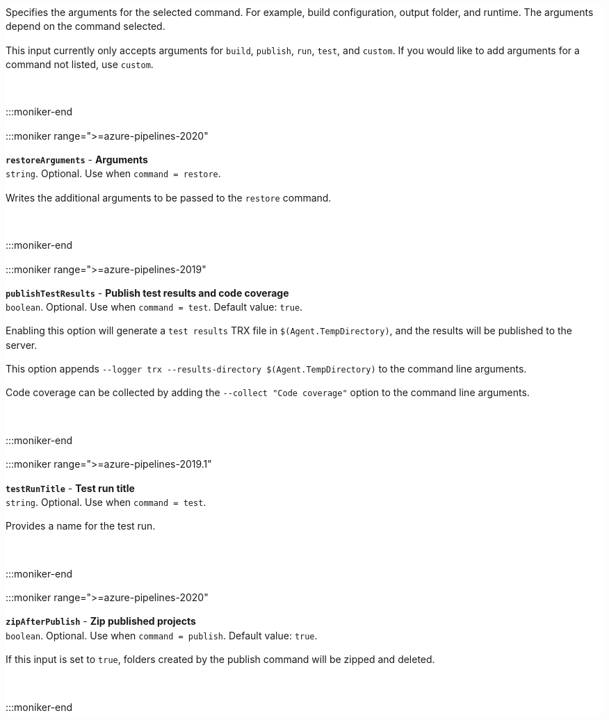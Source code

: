 Specifies the arguments for the selected command. For example, build configuration, output folder, and runtime. The arguments depend on the command selected.

This input currently only accepts arguments for `build`, `publish`, `run`, `test`, and `custom`. If you would like to add arguments for a command not listed, use `custom`.

<br>

:::moniker-end


:::moniker range=">=azure-pipelines-2020"

**`restoreArguments`** - **Arguments**<br>
`string`. Optional. Use when `command = restore`.<br>

Writes the additional arguments to be passed to the `restore` command.

<br>

:::moniker-end


:::moniker range=">=azure-pipelines-2019"

**`publishTestResults`** - **Publish test results and code coverage**<br>
`boolean`. Optional. Use when `command = test`. Default value: `true`.<br>

Enabling this option will generate a `test results` TRX file in `$(Agent.TempDirectory)`, and the results will be published to the server.

This option appends `--logger trx --results-directory $(Agent.TempDirectory)` to the command line arguments.


Code coverage can be collected by adding the `--collect "Code coverage"` option to the command line arguments.

<br>

:::moniker-end


:::moniker range=">=azure-pipelines-2019.1"

**`testRunTitle`** - **Test run title**<br>
`string`. Optional. Use when `command = test`.<br>

Provides a name for the test run.

<br>

:::moniker-end


:::moniker range=">=azure-pipelines-2020"

**`zipAfterPublish`** - **Zip published projects**<br>
`boolean`. Optional. Use when `command = publish`. Default value: `true`.<br>

If this input is set to `true`, folders created by the publish command will be zipped and deleted.

<br>

:::moniker-end
